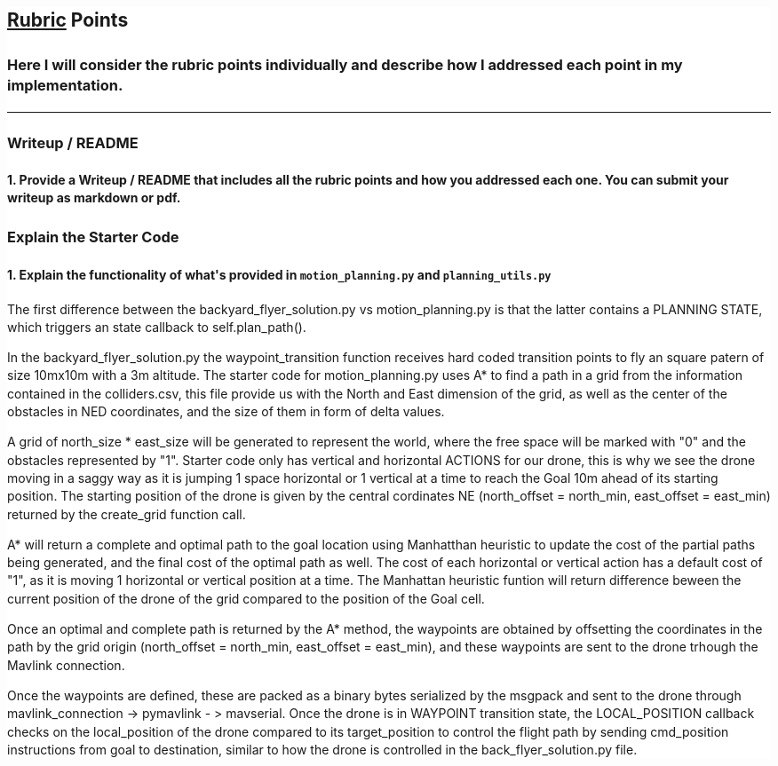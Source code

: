 ## [Rubric](https://review.udacity.com/#!/rubrics/1534/view) Points
### Here I will consider the rubric points individually and describe how I addressed each point in my implementation.  

---
### Writeup / README

#### 1. Provide a Writeup / README that includes all the rubric points and how you addressed each one.  You can submit your writeup as markdown or pdf.  

### Explain the Starter Code

#### 1. Explain the functionality of what's provided in `motion_planning.py` and `planning_utils.py`

The first difference between the backyard_flyer_solution.py vs motion_planning.py is that the latter contains a PLANNING STATE, which triggers an state callback
to self.plan_path(). 

In the backyard_flyer_solution.py the waypoint_transition function receives hard coded transition points to fly an square patern of size 10mx10m with a 3m altitude. 
The starter code for motion_planning.py uses A* to find a path in a grid from the information contained in the colliders.csv, this file provide us with the North and East
dimension of the grid, as well as the center of the obstacles in NED coordinates, and the size of them in form of delta values.  

 A grid of north_size * east_size will be generated to represent the world, where the free space will be marked with "0" and the obstacles represented by "1". Starter code only 
has vertical and horizontal ACTIONS for our drone, this is why we see the drone moving in a saggy way as it is jumping 1 space horizontal or 1 vertical at a time to reach the Goal 10m 
ahead of its starting position. The starting position of the drone is given by the central cordinates NE (north_offset = north_min, east_offset = east_min) returned by the create_grid function call.

A* will return a complete and optimal path to the goal location using Manhatthan heuristic to update the cost of the partial paths being generated, and the final cost of the optimal path as well. 
The cost of each horizontal or vertical action has a default cost of "1", as it is moving 1 horizontal or vertical position at a time. The Manhattan heuristic funtion will return difference beween the current 
position of the drone of the grid compared to the position of the Goal cell. 

Once an optimal and complete path is returned by the A* method, the waypoints are obtained by offsetting the coordinates in the path by the grid origin (north_offset = north_min, east_offset = east_min), 
and these waypoints are sent to the drone trhough the Mavlink connection.

Once the waypoints are defined, these are packed as a binary bytes serialized by the msgpack and sent to the drone through mavlink_connection -> pymavlink - > mavserial. 
Once the drone is in WAYPOINT transition state, the LOCAL_POSITION callback checks on the local_position of the drone compared to its target_position to control the flight path 
by sending cmd_position instructions from goal to destination, similar to how the drone is controlled in the back_flyer_solution.py file. 
